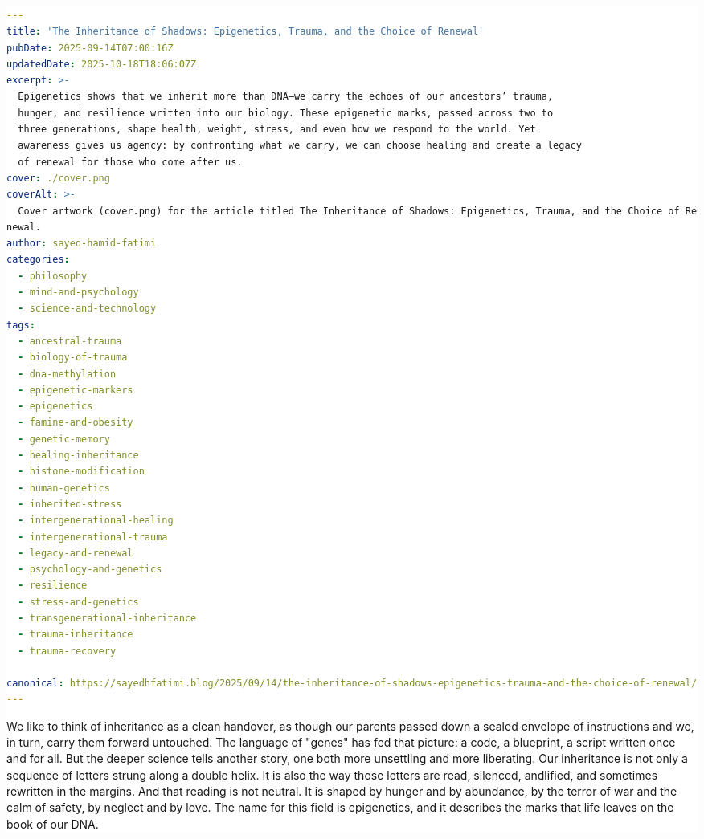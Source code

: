 ```yaml
---
title: 'The Inheritance of Shadows: Epigenetics, Trauma, and the Choice of Renewal'
pubDate: 2025-09-14T07:00:16Z
updatedDate: 2025-10-18T18:06:07Z
excerpt: >-
  Epigenetics shows that we inherit more than DNA—we carry the echoes of our ancestors’ trauma,
  hunger, and resilience written into our biology. These epigenetic marks, passed across two to
  three generations, shape health, weight, stress, and even how we respond to the world. Yet
  awareness gives us agency: by confronting what we carry, we can choose healing and create a legacy
  of renewal for those who come after us.
cover: ./cover.png
coverAlt: >-
  Cover artwork (cover.png) for the article titled The Inheritance of Shadows: Epigenetics, Trauma, and the Choice of Renewal.
author: sayed-hamid-fatimi
categories:
  - philosophy
  - mind-and-psychology
  - science-and-technology
tags:
  - ancestral-trauma
  - biology-of-trauma
  - dna-methylation
  - epigenetic-markers
  - epigenetics
  - famine-and-obesity
  - genetic-memory
  - healing-inheritance
  - histone-modification
  - human-genetics
  - inherited-stress
  - intergenerational-healing
  - intergenerational-trauma
  - legacy-and-renewal
  - psychology-and-genetics
  - resilience
  - stress-and-genetics
  - transgenerational-inheritance
  - trauma-inheritance
  - trauma-recovery

canonical: https://sayedhfatimi.blog/2025/09/14/the-inheritance-of-shadows-epigenetics-trauma-and-the-choice-of-renewal/
---
```


We like to think of inheritance as a clean handover, as though our parents passed down a sealed envelope of instructions and we, in turn, carry them forward untouched. The language of "genes" has fed that picture: a code, a blueprint, a script written once and for all. But the deeper science tells another story, one both more unsettling and more liberating. Our inheritance is not only a sequence of letters strung along a double helix. It is also the way those letters are read, silenced, andlified, and sometimes rewritten in the margins. And that reading is not neutral. It is shaped by hunger and by abundance, by the terror of war and the calm of safety, by neglect and by love. The name for this field is epigenetics, and it describes the marks that life leaves on the book of our DNA.
